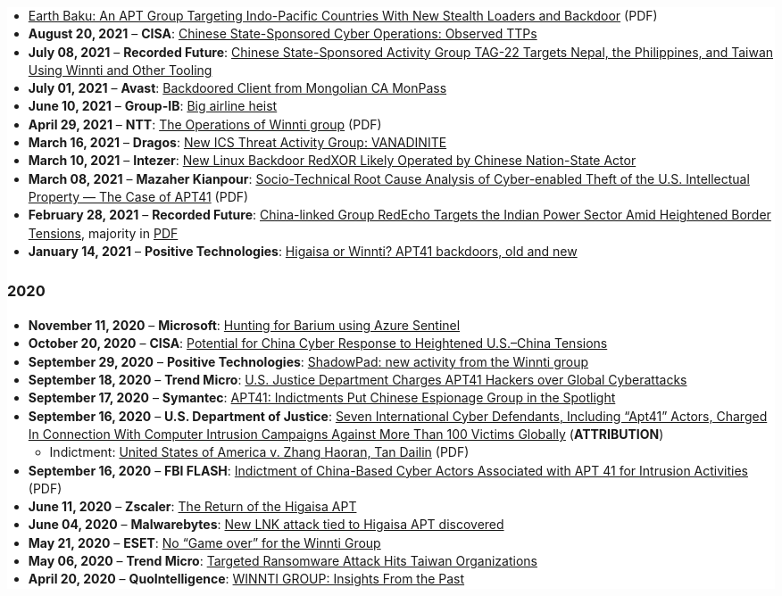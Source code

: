   - [Earth Baku: An APT Group Targeting Indo-Pacific Countries With New Stealth Loaders and Backdoor](https://documents.trendmicro.com/assets/white_papers/wp-earth-baku-an-apt-group-targeting-indo-pacific-countries.pdf) (PDF)
- **August 20, 2021** – **CISA**: [Chinese State-Sponsored Cyber Operations: Observed TTPs](https://www.cisa.gov/news-events/cybersecurity-advisories/aa21-200b)
- **July 08, 2021** – **Recorded Future**: [Chinese State-Sponsored Activity Group TAG-22 Targets Nepal, the Philippines, and Taiwan Using Winnti and Other Tooling](https://www.recordedfuture.com/research/chinese-group-tag-22-targets-nepal-philippines-taiwan)
- **July 01, 2021** – **Avast**: [Backdoored Client from Mongolian CA MonPass](https://decoded.avast.io/luigicamastra/backdoored-client-from-mongolian-ca-monpass/)
- **June 10, 2021** – **Group-IB**: [Big airline heist](https://www.group-ib.com/blog/colunmtk-apt41/)
- **April 29, 2021** – **NTT**: [The Operations of Winnti group](https://hello.global.ntt/-/media/ntt/global/insights/white-papers/the-operations-of-winnti-group.pdf) (PDF)
- **March 16, 2021** – **Dragos**: [New ICS Threat Activity Group: VANADINITE](https://www.dragos.com/blog/industry-news/new-ics-threat-activity-group-vanadinite/)
- **March 10, 2021** – **Intezer**: [New Linux Backdoor RedXOR Likely Operated by Chinese Nation-State Actor](https://intezer.com/blog/malware-analysis/new-linux-backdoor-redxor-likely-operated-by-chinese-nation-state-actor/)
- **March 08, 2021** – **Mazaher Kianpour**: [Socio-Technical Root Cause Analysis of Cyber-enabled Theft of the U.S. Intellectual Property — The Case of APT41](https://arxiv.org/pdf/2103.04901) (PDF)
- **February 28, 2021** – **Recorded Future**: [China-linked Group RedEcho Targets the Indian Power Sector Amid Heightened Border Tensions](https://www.recordedfuture.com/research/redecho-targeting-indian-power-sector), majority in [PDF](https://go.recordedfuture.com/hubfs/reports/cta-2021-0228.pdf)
- **January 14, 2021** – **Positive Technologies**: [Higaisa or Winnti? APT41 backdoors, old and new](https://www.ptsecurity.com/ww-en/analytics/pt-esc-threat-intelligence/higaisa-or-winnti-apt-41-backdoors-old-and-new/)

### 2020

- **November 11, 2020** – **Microsoft**: [Hunting for Barium using Azure Sentinel](https://techcommunity.microsoft.com/t5/microsoft-sentinel-blog/hunting-for-barium-using-azure-sentinel/ba-p/1875913)
- **October 20, 2020** – **CISA**: [Potential for China Cyber Response to Heightened U.S.–China Tensions](https://www.cisa.gov/news-events/cybersecurity-advisories/aa20-275a)
- **September 29, 2020** – **Positive Technologies**: [ShadowPad: new activity from the Winnti group](https://www.ptsecurity.com/ww-en/analytics/pt-esc-threat-intelligence/shadowpad-new-activity-from-the-winnti-group/)
- **September 18, 2020** – **Trend Micro**: [U.S. Justice Department Charges APT41 Hackers over Global Cyberattacks](https://www.trendmicro.com/en_us/research/20/i/u-s--justice-department-charges-apt41-hackers-over-global-cyberattacks.html)
- **September 17, 2020** – **Symantec**: [APT41: Indictments Put Chinese Espionage Group in the Spotlight](https://symantec-enterprise-blogs.security.com/threat-intelligence/apt41-indictments-china-espionage)
- **September 16, 2020** – **U.S. Department of Justice**: [Seven International Cyber Defendants, Including “Apt41” Actors, Charged In Connection With Computer Intrusion Campaigns Against More Than 100 Victims Globally](https://www.justice.gov/opa/pr/seven-international-cyber-defendants-including-apt41-actors-charged-connection-computer) (**ATTRIBUTION**)
  - Indictment: [United States of America v. Zhang Haoran, Tan Dailin](https://www.justice.gov/opa/press-release/file/1317216/dl) (PDF)
- **September 16, 2020** – **FBI FLASH**: [Indictment of China-Based Cyber Actors Associated with APT 41 for Intrusion Activities](https://www.ic3.gov/Media/News/2020/201103-2.pdf) (PDF)
- **June 11, 2020** – **Zscaler**: [The Return of the Higaisa APT](https://www.zscaler.com/blogs/security-research/return-higaisa-apt)
- **June 04, 2020** – **Malwarebytes**: [New LNK attack tied to Higaisa APT discovered](https://www.threatdown.com/blog/higaisa/)
- **May 21, 2020** – **ESET**: [No “Game over” for the Winnti Group](https://www.welivesecurity.com/2020/05/21/no-game-over-winnti-group/)
- **May 06, 2020** – **Trend Micro**: [Targeted Ransomware Attack Hits Taiwan Organizations](https://www.trendmicro.com/en_us/research/20/e/targeted-ransomware-attack-hits-taiwanese-organizations.html)
- **April 20, 2020** – **QuoIntelligence**: [WINNTI GROUP: Insights From the Past](https://quointelligence.eu/2020/04/winnti-group-insights-from-the-past/)